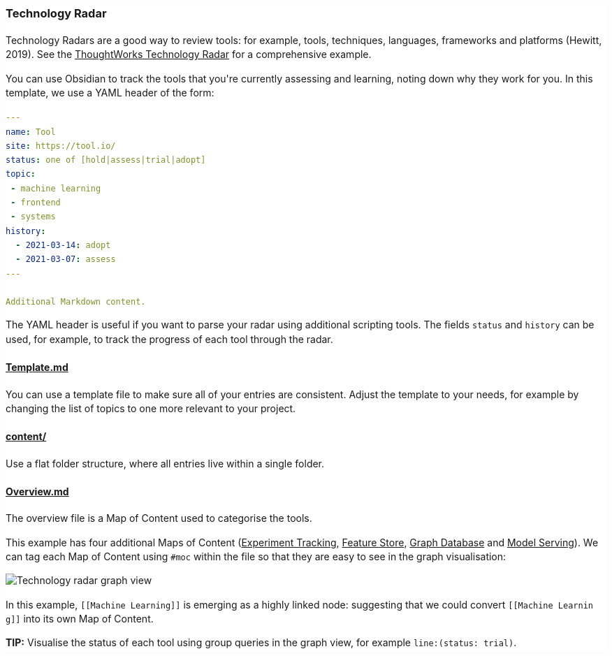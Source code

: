 ### Technology Radar

Technology Radars are a good way to review tools: for example, tools, techniques, languages, frameworks and platforms (Hewitt, 2019). See the [ThoughtWorks Technology Radar](https://www.thoughtworks.com/radar) for a comprehensive example. 

You can use Obsidian to track the tools that you're currently assessing and learning, noting down why they work for you. In this template, we use a YAML header of the form:

```yaml
---
name: Tool
site: https://tool.io/
status: one of [hold|assess|trial|adopt]
topic: 
 - machine learning
 - frontend
 - systems
history:
  - 2021-03-14: adopt
  - 2021-03-07: assess
---

Additional Markdown content.
```

The YAML header is useful if you want to parse your radar using additional scripting tools. The fields `status` and `history` can be used, for example, to track the progress of each tool through the radar.

#### [Template.md](./technology_radar/Template.md)

You can use a template file to make sure all of your entries are consistent. Adjust the template to your needs, for example by changing the list of topics to one more relevant to your project.

#### [content/](./technology_radar/content)

Use a flat folder structure, where all entries live within a single folder.

#### [Overview.md](./technology_radar/Overview.md)

The overview file is a Map of Content used to categorise the tools.

This example has four additional Maps of Content ([Experiment Tracking](./technology_radar/Experiment%20Tracking.md), [Feature Store](./technology_radar/Feature%20Store.md), [Graph Database](./technology_radar/Graph%20Database.md) and [Model Serving](./technology_radar/Model%20Serving.md)). We can tag each Map of Content using `#moc` within the file so that they are easy to see in the graph visualisation:

![Technology radar graph view](./assets/technology_radar.png)

In this example, `[[Machine Learning]]` is emerging as a highly linked node: suggesting that we could convert `[[Machine Learning]]` into its own Map of Content.

**TIP:** Visualise the status of each tool using group queries in the graph view, for example `line:(status: trial)`.


[^repeated]: Flow (psychology): https://en.wikipedia.org/wiki/Flow_(psychology)
[^repeated]: Flow (psychology): https://en.wikipedia.org/wiki/Flow_(psychology)
[^repeated]: Flow (psychology): https://en.wikipedia.org/wiki/Flow_(psychology)